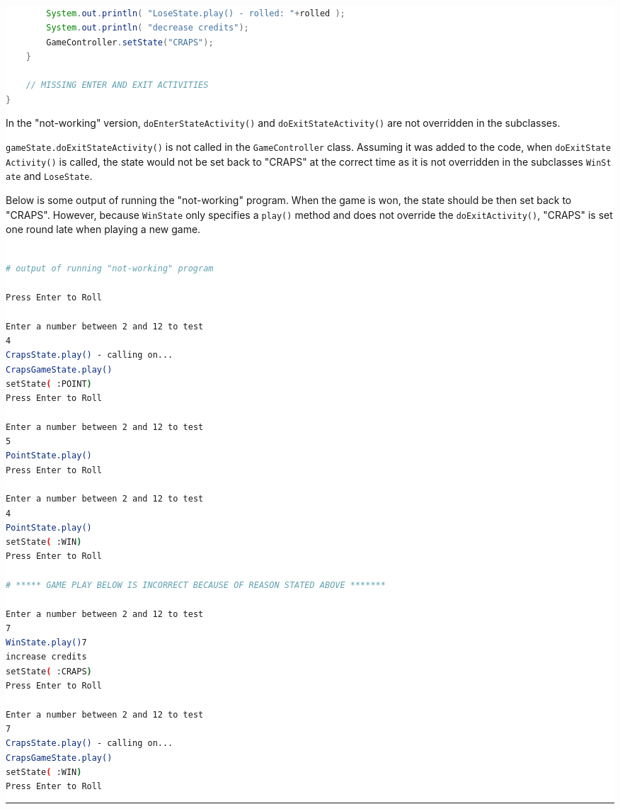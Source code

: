 ```java
		System.out.println( "LoseState.play() - rolled: "+rolled );
		System.out.println( "decrease credits");
		GameController.setState("CRAPS");
    }

    // MISSING ENTER AND EXIT ACTIVITIES
}

```

In the "not-working" version, `doEnterStateActivity()` and `doExitStateActivity()` are not overridden in the subclasses. 

`gameState.doExitStateActivity()` is not called in the `GameController` class. Assuming it was added to the code, when `doExitStateActivity()` is called, the state would not be set back to "CRAPS" at the correct time as it is not overridden in the subclasses `WinState` and `LoseState`.  

Below is some output of running the "not-working" program. When the game is won, the state should be then set back to "CRAPS". However, because `WinState` only specifies a `play()` method and does not override the `doExitActivity()`, "CRAPS" is set one round late when playing a new game.

```bash

# output of running "not-working" program

Press Enter to Roll

Enter a number between 2 and 12 to test
4
CrapsState.play() - calling on...
CrapsGameState.play()
setState( :POINT)
Press Enter to Roll

Enter a number between 2 and 12 to test
5
PointState.play()
Press Enter to Roll

Enter a number between 2 and 12 to test
4
PointState.play()
setState( :WIN)
Press Enter to Roll

# ***** GAME PLAY BELOW IS INCORRECT BECAUSE OF REASON STATED ABOVE *******

Enter a number between 2 and 12 to test
7
WinState.play()7
increase credits
setState( :CRAPS)
Press Enter to Roll

Enter a number between 2 and 12 to test
7
CrapsState.play() - calling on...
CrapsGameState.play()
setState( :WIN)
Press Enter to Roll

```

---